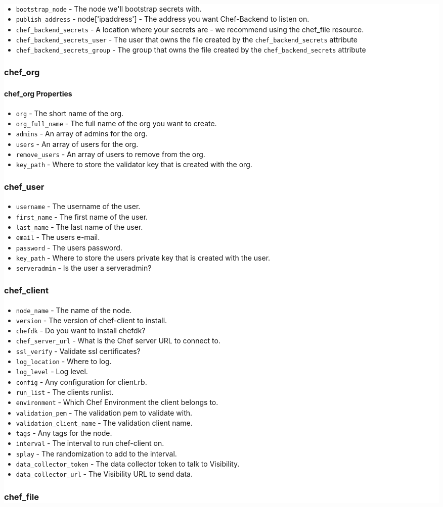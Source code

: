 - `bootstrap_node` - The node we'll bootstrap secrets with.
- `publish_address` - node['ipaddress'] - The address you want Chef-Backend to listen on.
- `chef_backend_secrets` - A location where your secrets are - we recommend using the chef_file resource.
- `chef_backend_secrets_user` - The user that owns the file created by the `chef_backend_secrets` attribute
- `chef_backend_secrets_group` - The group that owns the file created by the `chef_backend_secrets` attribute

### chef_org

#### chef_org Properties

- `org` - The short name of the org.
- `org_full_name` - The full name of the org you want to create.
- `admins` - An array of admins for the org.
- `users` - An array of users for the org.
- `remove_users` - An array of users to remove from the org.
- `key_path` - Where to store the validator key that is created with the org.

### chef_user

- `username` - The username of the user.
- `first_name` - The first name of the user.
- `last_name` - The last name of the user.
- `email` - The users e-mail.
- `password` - The users password.
- `key_path` - Where to store the users private key that is created with the user.
- `serveradmin` - Is the user a serveradmin?

### chef_client

- `node_name` - The name of the node.
- `version` - The version of chef-client to install.
- `chefdk` - Do you want to install chefdk?
- `chef_server_url` - What is the Chef server URL to connect to.
- `ssl_verify` - Validate ssl certificates?
- `log_location` - Where to log.
- `log_level` - Log level.
- `config` - Any configuration for client.rb.
- `run_list` - The clients runlist.
- `environment` - Which Chef Environment the client belongs to.
- `validation_pem` - The validation pem to validate with.
- `validation_client_name` - The validation client name.
- `tags` - Any tags for the node.
- `interval` - The interval to run chef-client on.
- `splay` - The randomization to add to the interval.
- `data_collector_token` - The data collector token to talk to Visibility.
- `data_collector_url` - The Visibility URL to send data.

### chef_file
